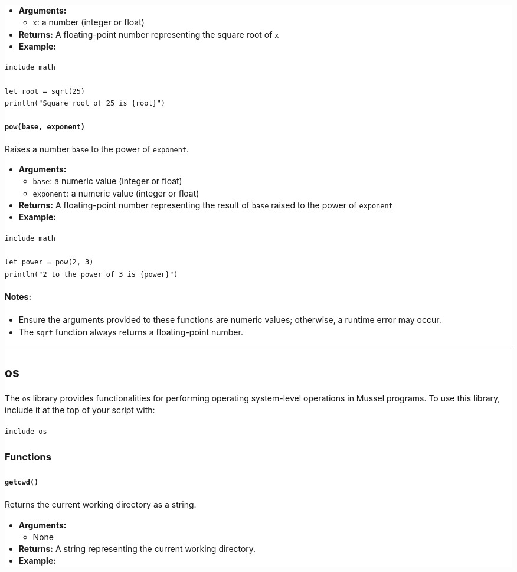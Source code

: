 - **Arguments:**
  - `x`: a number (integer or float)
- **Returns:** A floating-point number representing the square root of `x`
- **Example:**

```mussel
include math

let root = sqrt(25)
println("Square root of 25 is {root}")
```

#### `pow(base, exponent)`

Raises a number `base` to the power of `exponent`.

- **Arguments:**
  - `base`: a numeric value (integer or float)
  - `exponent`: a numeric value (integer or float)
- **Returns:** A floating-point number representing the result of `base` raised to the power of `exponent`
- **Example:**

```mussel
include math

let power = pow(2, 3)
println("2 to the power of 3 is {power}")
```

#### Notes:

- Ensure the arguments provided to these functions are numeric values; otherwise, a runtime error may occur.
- The `sqrt` function always returns a floating-point number.

---

## os

The `os` library provides functionalities for performing operating system-level operations in Mussel programs. To use this library, include it at the top of your script with:

```
include os
```

### Functions

#### `getcwd()`

Returns the current working directory as a string.

- **Arguments:**
  - None
- **Returns:** A string representing the current working directory.
- **Example:**
